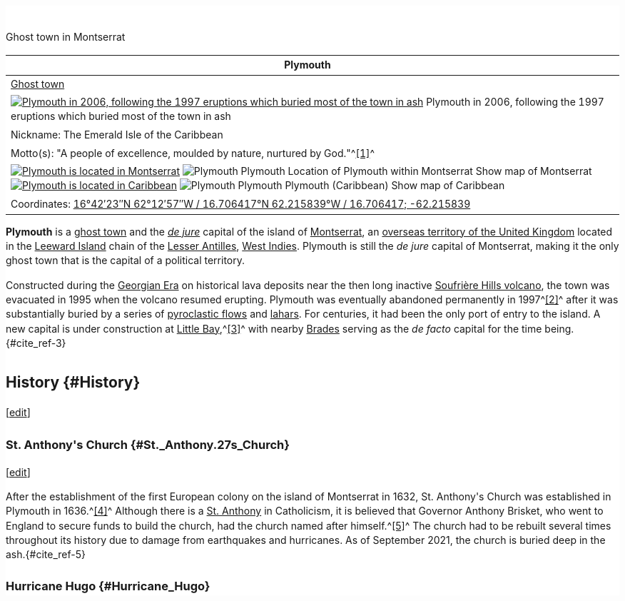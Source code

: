 <br />

Ghost town in Montserrat

| Plymouth ||
|---|---|
| [Ghost town](/wiki/Ghost_town "Ghost town") ||
| [![Plymouth in 2006, following the 1997 eruptions which buried most of the town in ash](//upload.wikimedia.org/wikipedia/commons/thumb/9/97/Plymouth_Montserrat_Heli.jpg/250px-Plymouth_Montserrat_Heli.jpg)](/wiki/File:Plymouth_Montserrat_Heli.jpg "Plymouth in 2006, following the 1997 eruptions which buried most of the town in ash") Plymouth in 2006, following the 1997 eruptions which buried most of the town in ash ||
| Nickname: The Emerald Isle of the Caribbean ||
| Motto(s): "A people of excellence, moulded by nature, nurtured by God."^[\[1\]](#cite_note-1)^ ||
| [![Plymouth is located in Montserrat](//upload.wikimedia.org/wikipedia/commons/thumb/e/e4/Montserrat_location_map.svg/250px-Montserrat_location_map.svg.png)](/wiki/File:Montserrat_location_map.svg "Plymouth is located in Montserrat") ![Plymouth](//upload.wikimedia.org/wikipedia/commons/thumb/0/0c/Red_pog.svg/6px-Red_pog.svg.png) Plymouth Location of Plymouth within Montserrat Show map of Montserrat [![Plymouth is located in Caribbean](//upload.wikimedia.org/wikipedia/commons/thumb/7/7a/Caribbean_location_map.svg/250px-Caribbean_location_map.svg.png)](/wiki/File:Caribbean_location_map.svg "Plymouth is located in Caribbean") ![Plymouth](//upload.wikimedia.org/wikipedia/commons/thumb/0/0c/Red_pog.svg/6px-Red_pog.svg.png) Plymouth Plymouth (Caribbean) Show map of Caribbean ||
| Coordinates: [16°42′23″N 62°12′57″W﻿ / ﻿16.706417°N 62.215839°W﻿ / 16.706417; -62.215839](https://geohack.toolforge.org/geohack.php?pagename=Plymouth,_Montserrat&params=16.706417_N_62.215839_W_region:MS_type:city(0)) ||

**Plymouth** is a [ghost town](/wiki/Ghost_town "Ghost town") and the *[de jure](/wiki/De_jure "De jure")* capital of the island of [Montserrat](/wiki/Montserrat "Montserrat"), an [overseas territory of the United Kingdom](/wiki/British_Overseas_Territories "British Overseas Territories") located in the [Leeward Island](/wiki/Leeward_Island "Leeward Island") chain of the [Lesser Antilles](/wiki/Lesser_Antilles "Lesser Antilles"), [West Indies](/wiki/West_Indies "West Indies"). Plymouth is still the *de jure* capital of Montserrat, making it the only ghost town that is the capital of a political territory.

Constructed during the [Georgian Era](/wiki/Georgian_Era "Georgian Era") on historical lava deposits near the then long inactive [Soufrière Hills volcano](/wiki/Soufri%C3%A8re_Hills_volcano "Soufrière Hills volcano"), the town was evacuated in 1995 when the volcano resumed erupting. Plymouth was eventually abandoned permanently in 1997^[\[2\]](#cite_note-2)^ after it was substantially buried by a series of [pyroclastic flows](/wiki/Pyroclastic_flows "Pyroclastic flows") and [lahars](/wiki/Lahar "Lahar"). For centuries, it had been the only port of entry to the island. A new capital is under construction at [Little Bay](/wiki/Little_Bay,_Montserrat "Little Bay, Montserrat"),^[\[3\]](#cite_note-3)^ with nearby [Brades](/wiki/Brades "Brades") serving as the *de facto* capital for the time being.{#cite_ref-3}  

History {#History}
------------------

\[[edit](/w/index.php?title=Plymouth,_Montserrat&action=edit&section=1 "Edit section: History")\]  

### St. Anthony's Church {#St._Anthony.27s_Church}

\[[edit](/w/index.php?title=Plymouth,_Montserrat&action=edit&section=2 "Edit section: St. Anthony's Church")\]

After the establishment of the first European colony on the island of Montserrat in 1632, St. Anthony's Church was established in Plymouth in 1636.^[\[4\]](#cite_note-4)^ Although there is a [St. Anthony](/wiki/Saint_Anthony_(disambiguation) "Saint Anthony (disambiguation)") in Catholicism, it is believed that Governor Anthony Brisket, who went to England to secure funds to build the church, had the church named after himself.^[\[5\]](#cite_note-5)^ The church had to be rebuilt several times throughout its history due to damage from earthquakes and hurricanes. As of September 2021, the church is buried deep in the ash.{#cite_ref-5}  

### Hurricane Hugo {#Hurricane_Hugo}
